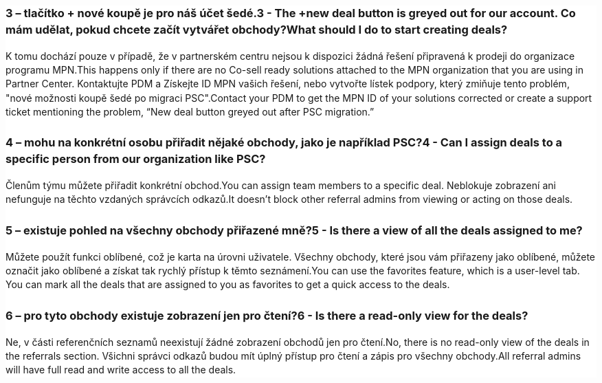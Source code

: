 ### <a name="3---the-new-deal-button-is-greyed-out-for-our-account-what-should-i-do-to-start-creating-deals"></a><span data-ttu-id="1f1ea-404">3 – tlačítko + nové koupě je pro náš účet šedé.</span><span class="sxs-lookup"><span data-stu-id="1f1ea-404">3 - The +new deal button is greyed out for our account.</span></span> <span data-ttu-id="1f1ea-405">Co mám udělat, pokud chcete začít vytvářet obchody?</span><span class="sxs-lookup"><span data-stu-id="1f1ea-405">What should I do to start creating deals?</span></span>

<span data-ttu-id="1f1ea-406">K tomu dochází pouze v případě, že v partnerském centru nejsou k dispozici žádná řešení připravená k prodeji do organizace programu MPN.</span><span class="sxs-lookup"><span data-stu-id="1f1ea-406">This happens only if there are no Co-sell ready solutions attached to the MPN organization that you are using in Partner Center.</span></span> <span data-ttu-id="1f1ea-407">Kontaktujte PDM a Získejte ID MPN vašich řešení, nebo vytvořte lístek podpory, který zmiňuje tento problém, "nové možnosti koupě šedé po migraci PSC".</span><span class="sxs-lookup"><span data-stu-id="1f1ea-407">Contact your PDM to get the MPN ID of your solutions corrected or create a support ticket mentioning the problem, “New deal button greyed out after PSC migration.”</span></span>

### <a name="4---can-i-assign-deals-to-a-specific-person-from-our-organization-like-psc"></a><span data-ttu-id="1f1ea-408">4 – mohu na konkrétní osobu přiřadit nějaké obchody, jako je například PSC?</span><span class="sxs-lookup"><span data-stu-id="1f1ea-408">4 - Can I assign deals to a specific person from our organization like PSC?</span></span>

<span data-ttu-id="1f1ea-409">Členům týmu můžete přiřadit konkrétní obchod.</span><span class="sxs-lookup"><span data-stu-id="1f1ea-409">You can assign team members to a specific deal.</span></span> <span data-ttu-id="1f1ea-410">Neblokuje zobrazení ani nefunguje na těchto vzdaných správcích odkazů.</span><span class="sxs-lookup"><span data-stu-id="1f1ea-410">It doesn’t block other referral admins from viewing or acting on those deals.</span></span>

### <a name="5---is-there-a-view-of-all-the-deals-assigned-to-me"></a><span data-ttu-id="1f1ea-411">5 – existuje pohled na všechny obchody přiřazené mně?</span><span class="sxs-lookup"><span data-stu-id="1f1ea-411">5 - Is there a view of all the deals assigned to me?</span></span>

<span data-ttu-id="1f1ea-412">Můžete použít funkci oblíbené, což je karta na úrovni uživatele. Všechny obchody, které jsou vám přiřazeny jako oblíbené, můžete označit jako oblíbené a získat tak rychlý přístup k těmto seznámení.</span><span class="sxs-lookup"><span data-stu-id="1f1ea-412">You can use the favorites feature, which is a user-level tab. You can mark all the deals that are assigned to you as favorites to get a quick access to the deals.</span></span>

### <a name="6---is-there-a-read-only-view-for-the-deals"></a><span data-ttu-id="1f1ea-413">6 – pro tyto obchody existuje zobrazení jen pro čtení?</span><span class="sxs-lookup"><span data-stu-id="1f1ea-413">6 - Is there a read-only view for the deals?</span></span>

<span data-ttu-id="1f1ea-414">Ne, v části referenčních seznamů neexistují žádné zobrazení obchodů jen pro čtení.</span><span class="sxs-lookup"><span data-stu-id="1f1ea-414">No, there is no read-only view of the deals in the referrals section.</span></span> <span data-ttu-id="1f1ea-415">Všichni správci odkazů budou mít úplný přístup pro čtení a zápis pro všechny obchody.</span><span class="sxs-lookup"><span data-stu-id="1f1ea-415">All referral admins will have full read and write access to all the deals.</span></span>
